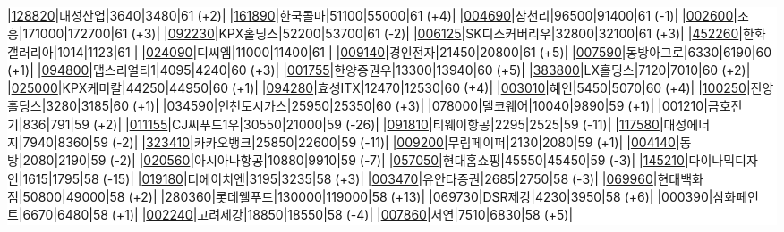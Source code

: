 |[128820](https://finance.daum.net/quotes/A128820)|대성산업|3640|3480|61 (+2)|
|[161890](https://finance.daum.net/quotes/A161890)|한국콜마|51100|55000|61 (+4)|
|[004690](https://finance.daum.net/quotes/A004690)|삼천리|96500|91400|61 (-1)|
|[002600](https://finance.daum.net/quotes/A002600)|조흥|171000|172700|61 (+3)|
|[092230](https://finance.daum.net/quotes/A092230)|KPX홀딩스|52200|53700|61 (-2)|
|[006125](https://finance.daum.net/quotes/A006125)|SK디스커버리우|32800|32100|61 (+3)|
|[452260](https://finance.daum.net/quotes/A452260)|한화갤러리아|1014|1123|61 |
|[024090](https://finance.daum.net/quotes/A024090)|디씨엠|11000|11400|61 |
|[009140](https://finance.daum.net/quotes/A009140)|경인전자|21450|20800|61 (+5)|
|[007590](https://finance.daum.net/quotes/A007590)|동방아그로|6330|6190|60 (+1)|
|[094800](https://finance.daum.net/quotes/A094800)|맵스리얼티1|4095|4240|60 (+3)|
|[001755](https://finance.daum.net/quotes/A001755)|한양증권우|13300|13940|60 (+5)|
|[383800](https://finance.daum.net/quotes/A383800)|LX홀딩스|7120|7010|60 (+2)|
|[025000](https://finance.daum.net/quotes/A025000)|KPX케미칼|44250|44950|60 (+1)|
|[094280](https://finance.daum.net/quotes/A094280)|효성ITX|12470|12530|60 (+4)|
|[003010](https://finance.daum.net/quotes/A003010)|혜인|5450|5070|60 (+4)|
|[100250](https://finance.daum.net/quotes/A100250)|진양홀딩스|3280|3185|60 (+1)|
|[034590](https://finance.daum.net/quotes/A034590)|인천도시가스|25950|25350|60 (+3)|
|[078000](https://finance.daum.net/quotes/A078000)|텔코웨어|10040|9890|59 (+1)|
|[001210](https://finance.daum.net/quotes/A001210)|금호전기|836|791|59 (+2)|
|[011155](https://finance.daum.net/quotes/A011155)|CJ씨푸드1우|30550|21000|59 (-26)|
|[091810](https://finance.daum.net/quotes/A091810)|티웨이항공|2295|2525|59 (-11)|
|[117580](https://finance.daum.net/quotes/A117580)|대성에너지|7940|8360|59 (-2)|
|[323410](https://finance.daum.net/quotes/A323410)|카카오뱅크|25850|22600|59 (-11)|
|[009200](https://finance.daum.net/quotes/A009200)|무림페이퍼|2130|2080|59 (+1)|
|[004140](https://finance.daum.net/quotes/A004140)|동방|2080|2190|59 (-2)|
|[020560](https://finance.daum.net/quotes/A020560)|아시아나항공|10880|9910|59 (-7)|
|[057050](https://finance.daum.net/quotes/A057050)|현대홈쇼핑|45550|45450|59 (-3)|
|[145210](https://finance.daum.net/quotes/A145210)|다이나믹디자인|1615|1795|58 (-15)|
|[019180](https://finance.daum.net/quotes/A019180)|티에이치엔|3195|3235|58 (+3)|
|[003470](https://finance.daum.net/quotes/A003470)|유안타증권|2685|2750|58 (-3)|
|[069960](https://finance.daum.net/quotes/A069960)|현대백화점|50800|49000|58 (+2)|
|[280360](https://finance.daum.net/quotes/A280360)|롯데웰푸드|130000|119000|58 (+13)|
|[069730](https://finance.daum.net/quotes/A069730)|DSR제강|4230|3950|58 (+6)|
|[000390](https://finance.daum.net/quotes/A000390)|삼화페인트|6670|6480|58 (+1)|
|[002240](https://finance.daum.net/quotes/A002240)|고려제강|18850|18550|58 (-4)|
|[007860](https://finance.daum.net/quotes/A007860)|서연|7510|6830|58 (+5)|